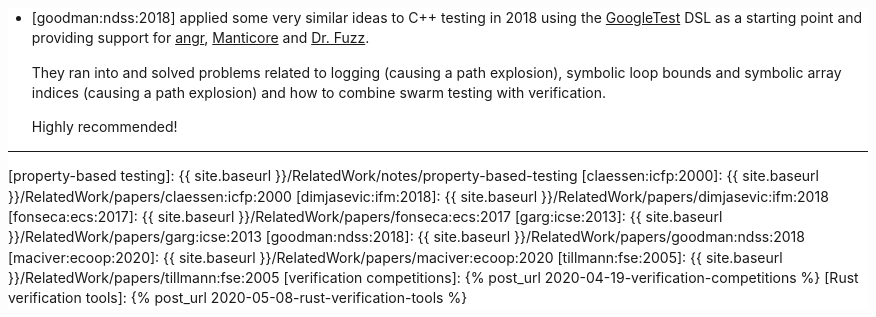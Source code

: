 * [goodman:ndss:2018] applied some very similar ideas to C++ testing
  in 2018 using the [GoogleTest] DSL as a starting point and providing
  support for [angr], [Manticore] and [Dr. Fuzz].

  They ran into and solved problems related to logging (causing a path
  explosion), symbolic loop bounds and symbolic array indices (causing
  a path explosion) and how to combine swarm testing with verification.

  Highly recommended!


---------------

[property-based testing]:    {{ site.baseurl }}/RelatedWork/notes/property-based-testing
[claessen:icfp:2000]:        {{ site.baseurl }}/RelatedWork/papers/claessen:icfp:2000
[dimjasevic:ifm:2018]:       {{ site.baseurl }}/RelatedWork/papers/dimjasevic:ifm:2018
[fonseca:ecs:2017]:          {{ site.baseurl }}/RelatedWork/papers/fonseca:ecs:2017
[garg:icse:2013]:            {{ site.baseurl }}/RelatedWork/papers/garg:icse:2013
[goodman:ndss:2018]:         {{ site.baseurl }}/RelatedWork/papers/goodman:ndss:2018
[maciver:ecoop:2020]:        {{ site.baseurl }}/RelatedWork/papers/maciver:ecoop:2020
[tillmann:fse:2005]:         {{ site.baseurl }}/RelatedWork/papers/tillmann:fse:2005
[verification competitions]: {% post_url 2020-04-19-verification-competitions %}
[Rust verification tools]:   {% post_url 2020-05-08-rust-verification-tools %}

[RVT]:           https://github.com/project-oak/rust-verification-tools
[proptest]:      https://github.com/AltSysrq/proptest
[Crux-MIR]:      https://github.com/GaloisInc/mir-verifier
[KLEE]:          https://klee.github.io
[proptest book]: https://altsysrq.github.io/proptest-book/proptest/tutorial/macro-proptest.html
[GoogleTest]:    https://github.com/google/googletest

[angr]:          https://angr.io
[Manticore]:     https://blog.trailofbits.com/2017/04/27/manticore-symbolic-execution-for-humans/
[Dr. Fuzz]:      https://dynamorio.org/drmemory_docs/page_drfuzz.html

[Hacker News]:   https://news.ycombinator.com/item?id=24372760
